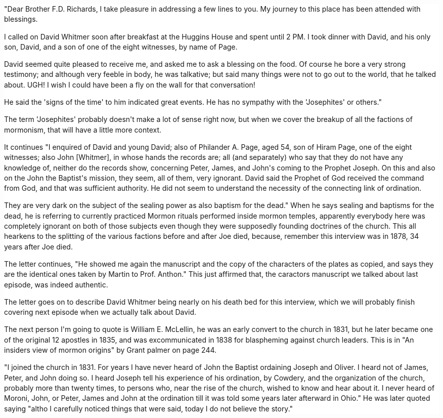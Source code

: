 \"Dear Brother F.D. Richards, I take pleasure in addressing a few lines
to you. My journey to this place has been attended with blessings.

I called on David Whitmer soon after breakfast at the Huggins House and
spent until 2 PM. I took dinner with David, and his only son, David, and
a son of one of the eight witnesses, by name of Page.

David seemed quite pleased to receive me, and asked me to ask a blessing
on the food. Of course he bore a very strong testimony; and although
very feeble in body, he was talkative; but said many things were not to
go out to the world, that he talked about. UGH! I wish I could have been
a fly on the wall for that conversation!

He said the \'signs of the time\' to him indicated great events. He has
no sympathy with the \'Josephites\' or others.\"

The term \'Josephites\' probably doesn\'t make a lot of sense right now,
but when we cover the breakup of all the factions of mormonism, that
will have a little more context.

It continues \"I enquired of David and young David; also of Philander A.
Page, aged 54, son of Hiram Page, one of the eight witnesses; also John
\[Whitmer\], in whose hands the records are; all (and separately) who
say that they do not have any knowledge of, neither do the records show,
concerning Peter, James, and John\'s coming to the Prophet Joseph. On
this and also on the John the Baptist\'s mission, they seem, all of
them, very ignorant. David said the Prophet of God received the command
from God, and that was sufficient authority. He did not seem to
understand the necessity of the connecting link of ordination.

They are very dark on the subject of the sealing power as also baptism
for the dead.\" When he says sealing and baptisms for the dead, he is
referring to currently practiced Mormon rituals performed inside mormon
temples, apparently everybody here was completely ignorant on both of
those subjects even though they were supposedly founding doctrines of
the church. This all hearkens to the splitting of the various factions
before and after Joe died, because, remember this interview was in 1878,
34 years after Joe died.

The letter continues, \"He showed me again the manuscript and the copy
of the characters of the plates as copied, and says they are the
identical ones taken by Martin to Prof. Anthon.\" This just affirmed
that, the caractors manuscript we talked about last episode, was indeed
authentic.

The letter goes on to describe David Whitmer being nearly on his death
bed for this interview, which we will probably finish covering next
episode when we actually talk about David.

The next person I\'m going to quote is William E. McLellin, he was an
early convert to the church in 1831, but he later became one of the
original 12 apostles in 1835, and was excommunicated in 1838 for
blaspheming against church leaders. This is in \"An insiders view of
mormon origins\" by Grant palmer on page 244.

\"I joined the church in 1831. For years I have never heard of John the
Baptist ordaining Joseph and Oliver. I heard not of James, Peter, and
John doing so. I heard Joseph tell his experience of his ordination, by
Cowdery, and the organization of the church, probably more than twenty
times, to persons who, near the rise of the church, wished to know and
hear about it. I never heard of Moroni, John, or Peter, James and John
at the ordination till it was told some years later afterward in Ohio.\"
He was later quoted saying \"altho I carefully noticed things that were
said, today I do not believe the story.\"
